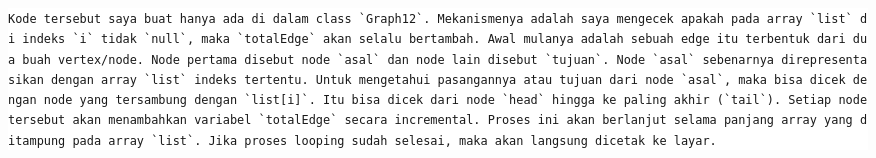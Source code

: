     Kode tersebut saya buat hanya ada di dalam class `Graph12`. Mekanismenya adalah saya mengecek apakah pada array `list` di indeks `i` tidak `null`, maka `totalEdge` akan selalu bertambah. Awal mulanya adalah sebuah edge itu terbentuk dari dua buah vertex/node. Node pertama disebut node `asal` dan node lain disebut `tujuan`. Node `asal` sebenarnya direpresentasikan dengan array `list` indeks tertentu. Untuk mengetahui pasangannya atau tujuan dari node `asal`, maka bisa dicek dengan node yang tersambung dengan `list[i]`. Itu bisa dicek dari node `head` hingga ke paling akhir (`tail`). Setiap node tersebut akan menambahkan variabel `totalEdge` secara incremental. Proses ini akan berlanjut selama panjang array yang ditampung pada array `list`. Jika proses looping sudah selesai, maka akan langsung dicetak ke layar.